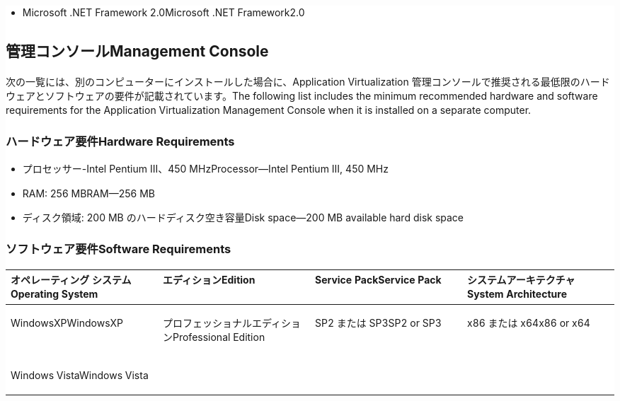 -   <span data-ttu-id="33982-215">Microsoft .NET Framework 2.0</span><span class="sxs-lookup"><span data-stu-id="33982-215">Microsoft .NET Framework2.0</span></span>

## <span data-ttu-id="33982-216">管理コンソール</span><span class="sxs-lookup"><span data-stu-id="33982-216">Management Console</span></span>


<span data-ttu-id="33982-217">次の一覧には、別のコンピューターにインストールした場合に、Application Virtualization 管理コンソールで推奨される最低限のハードウェアとソフトウェアの要件が記載されています。</span><span class="sxs-lookup"><span data-stu-id="33982-217">The following list includes the minimum recommended hardware and software requirements for the Application Virtualization Management Console when it is installed on a separate computer.</span></span>

### <span data-ttu-id="33982-218">ハードウェア要件</span><span class="sxs-lookup"><span data-stu-id="33982-218">Hardware Requirements</span></span>

-   <span data-ttu-id="33982-219">プロセッサー-Intel Pentium III、450 MHz</span><span class="sxs-lookup"><span data-stu-id="33982-219">Processor—Intel Pentium III, 450 MHz</span></span>

-   <span data-ttu-id="33982-220">RAM: 256 MB</span><span class="sxs-lookup"><span data-stu-id="33982-220">RAM—256 MB</span></span>

-   <span data-ttu-id="33982-221">ディスク領域: 200 MB のハードディスク空き容量</span><span class="sxs-lookup"><span data-stu-id="33982-221">Disk space—200 MB available hard disk space</span></span>

### <span data-ttu-id="33982-222">ソフトウェア要件</span><span class="sxs-lookup"><span data-stu-id="33982-222">Software Requirements</span></span>

<table>
<colgroup>
<col width="25%" />
<col width="25%" />
<col width="25%" />
<col width="25%" />
</colgroup>
<thead>
<tr class="header">
<th align="left"><span data-ttu-id="33982-223">オペレーティング システム</span><span class="sxs-lookup"><span data-stu-id="33982-223">Operating System</span></span></th>
<th align="left"><span data-ttu-id="33982-224">エディション</span><span class="sxs-lookup"><span data-stu-id="33982-224">Edition</span></span></th>
<th align="left"><span data-ttu-id="33982-225">Service Pack</span><span class="sxs-lookup"><span data-stu-id="33982-225">Service Pack</span></span></th>
<th align="left"><span data-ttu-id="33982-226">システムアーキテクチャ</span><span class="sxs-lookup"><span data-stu-id="33982-226">System Architecture</span></span></th>
</tr>
</thead>
<tbody>
<tr class="odd">
<td align="left"><p><span data-ttu-id="33982-227">WindowsXP</span><span class="sxs-lookup"><span data-stu-id="33982-227">WindowsXP</span></span></p></td>
<td align="left"><p><span data-ttu-id="33982-228">プロフェッショナルエディション</span><span class="sxs-lookup"><span data-stu-id="33982-228">Professional Edition</span></span></p></td>
<td align="left"><p><span data-ttu-id="33982-229">SP2 または SP3</span><span class="sxs-lookup"><span data-stu-id="33982-229">SP2 or SP3</span></span></p></td>
<td align="left"><p><span data-ttu-id="33982-230">x86 または x64</span><span class="sxs-lookup"><span data-stu-id="33982-230">x86 or x64</span></span></p></td>
</tr>
<tr class="even">
<td align="left"><p><span data-ttu-id="33982-231">Windows Vista</span><span class="sxs-lookup"><span data-stu-id="33982-231">Windows Vista</span></span></p></td>